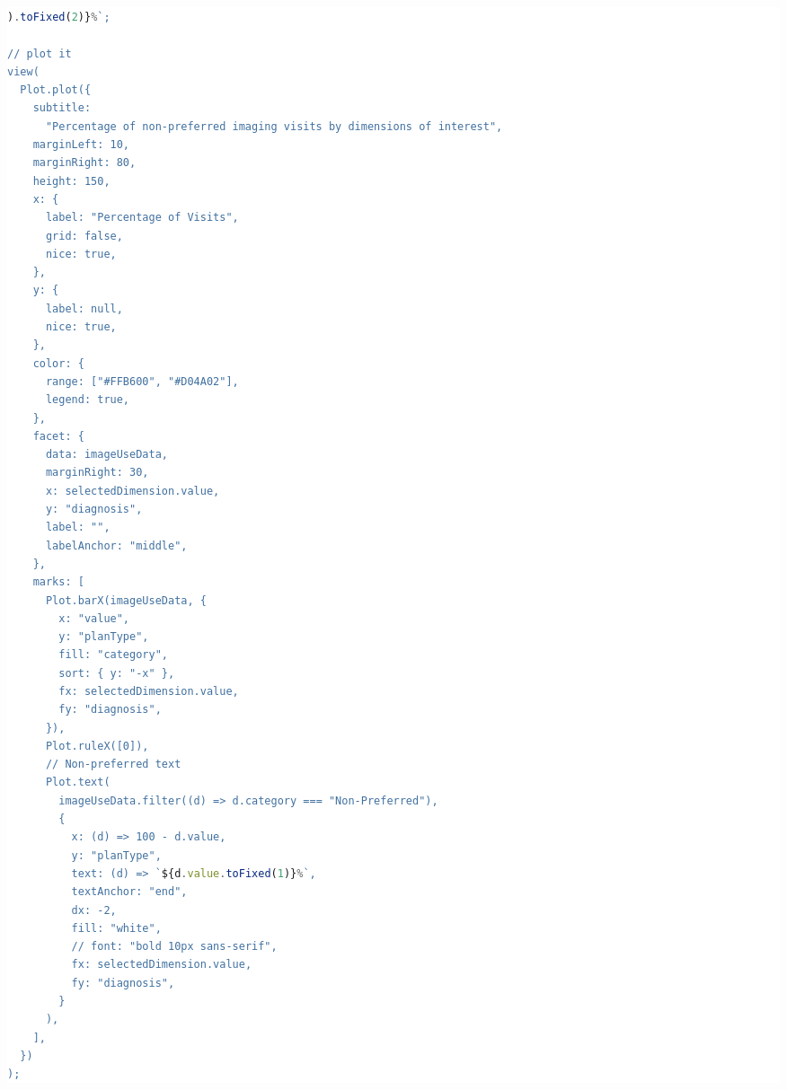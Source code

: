```js
).toFixed(2)}%`;

// plot it
view(
  Plot.plot({
    subtitle:
      "Percentage of non-preferred imaging visits by dimensions of interest",
    marginLeft: 10,
    marginRight: 80,
    height: 150,
    x: {
      label: "Percentage of Visits",
      grid: false,
      nice: true,
    },
    y: {
      label: null,
      nice: true,
    },
    color: {
      range: ["#FFB600", "#D04A02"],
      legend: true,
    },
    facet: {
      data: imageUseData,
      marginRight: 30,
      x: selectedDimension.value,
      y: "diagnosis",
      label: "",
      labelAnchor: "middle",
    },
    marks: [
      Plot.barX(imageUseData, {
        x: "value",
        y: "planType",
        fill: "category",
        sort: { y: "-x" },
        fx: selectedDimension.value,
        fy: "diagnosis",
      }),
      Plot.ruleX([0]),
      // Non-preferred text
      Plot.text(
        imageUseData.filter((d) => d.category === "Non-Preferred"),
        {
          x: (d) => 100 - d.value,
          y: "planType",
          text: (d) => `${d.value.toFixed(1)}%`,
          textAnchor: "end",
          dx: -2,
          fill: "white",
          // font: "bold 10px sans-serif",
          fx: selectedDimension.value,
          fy: "diagnosis",
        }
      ),
    ],
  })
);
```
